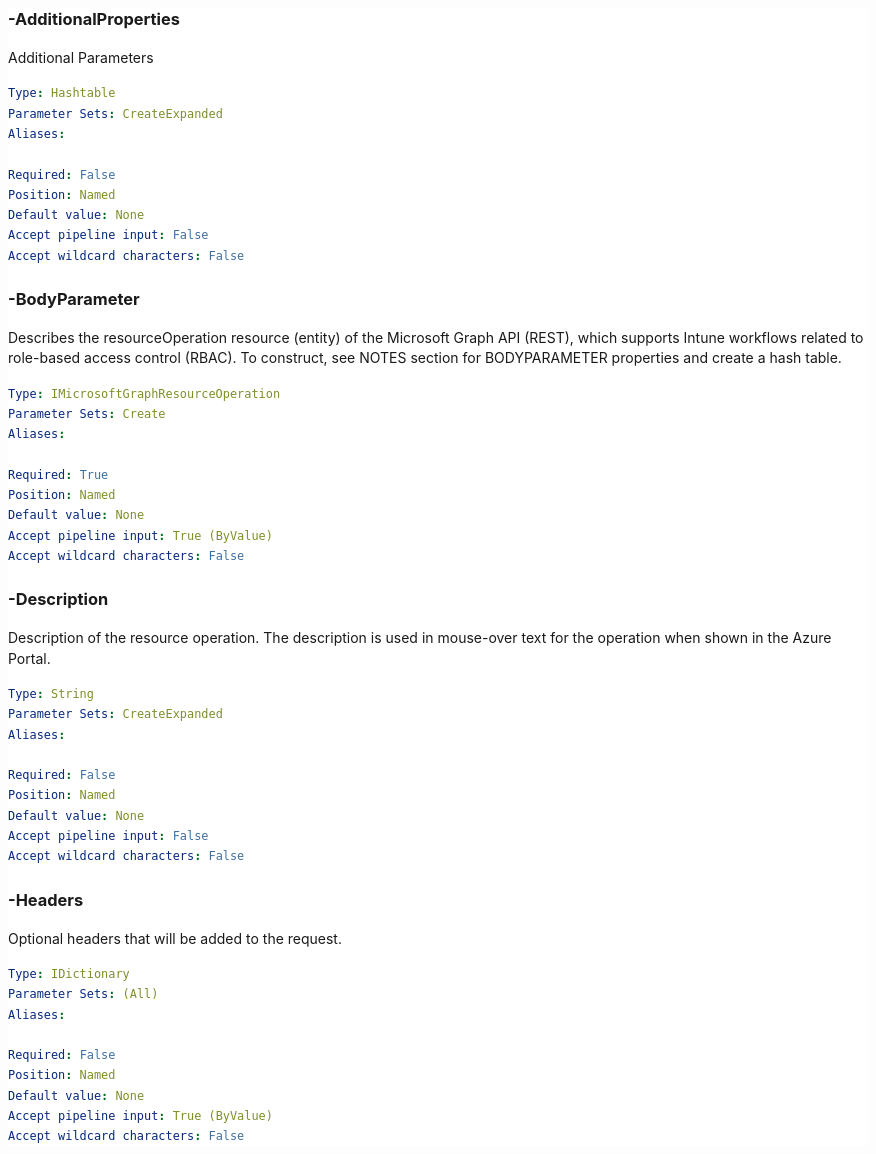 ### -AdditionalProperties
Additional Parameters

```yaml
Type: Hashtable
Parameter Sets: CreateExpanded
Aliases:

Required: False
Position: Named
Default value: None
Accept pipeline input: False
Accept wildcard characters: False
```

### -BodyParameter
Describes the resourceOperation resource (entity) of the Microsoft Graph API (REST), which supports Intune workflows related to role-based access control (RBAC).
To construct, see NOTES section for BODYPARAMETER properties and create a hash table.

```yaml
Type: IMicrosoftGraphResourceOperation
Parameter Sets: Create
Aliases:

Required: True
Position: Named
Default value: None
Accept pipeline input: True (ByValue)
Accept wildcard characters: False
```

### -Description
Description of the resource operation.
The description is used in mouse-over text for the operation when shown in the Azure Portal.

```yaml
Type: String
Parameter Sets: CreateExpanded
Aliases:

Required: False
Position: Named
Default value: None
Accept pipeline input: False
Accept wildcard characters: False
```

### -Headers
Optional headers that will be added to the request.

```yaml
Type: IDictionary
Parameter Sets: (All)
Aliases:

Required: False
Position: Named
Default value: None
Accept pipeline input: True (ByValue)
Accept wildcard characters: False
```
